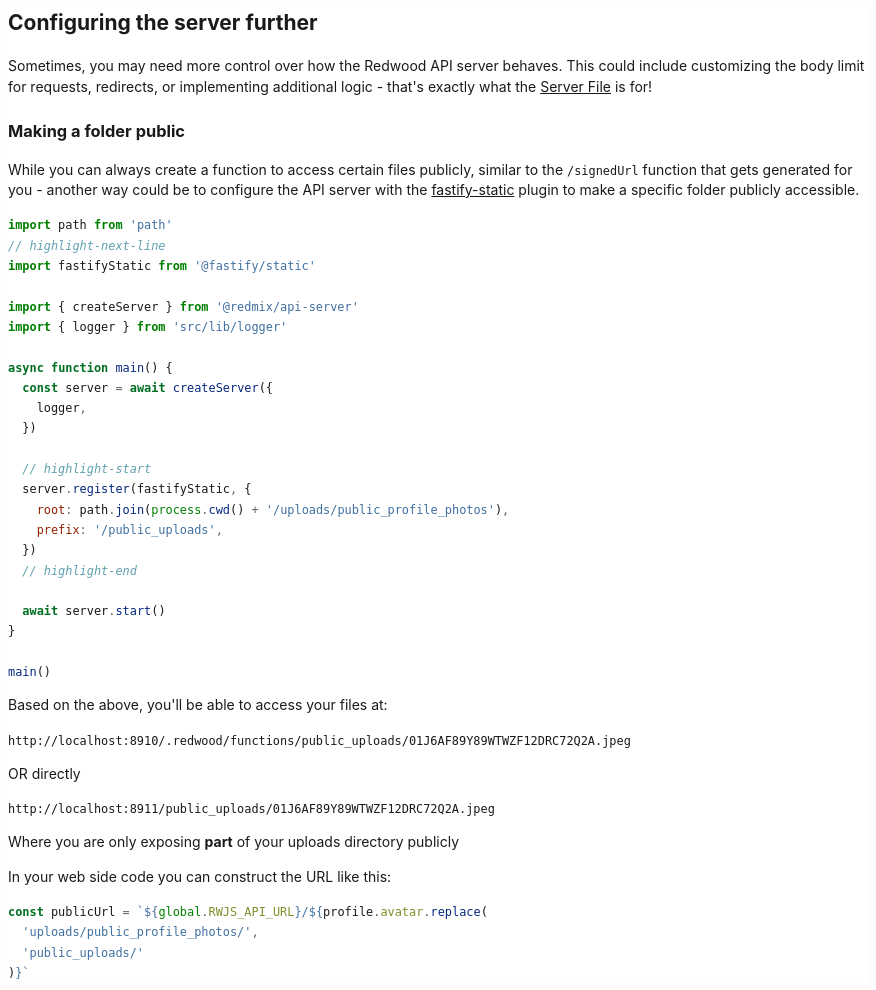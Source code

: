 ## Configuring the server further

Sometimes, you may need more control over how the Redwood API server behaves. This could include customizing the body limit for requests, redirects, or implementing additional logic - that's exactly what the [Server File](server-file.md) is for!

### Making a folder public

While you can always create a function to access certain files publicly, similar to the `/signedUrl` function that gets generated for you - another way could be to configure the API server with the [fastify-static](https://github.com/fastify/fastify-static) plugin to make a specific folder publicly accessible.

```js title="api/server.js"
import path from 'path'
// highlight-next-line
import fastifyStatic from '@fastify/static'

import { createServer } from '@redmix/api-server'
import { logger } from 'src/lib/logger'

async function main() {
  const server = await createServer({
    logger,
  })

  // highlight-start
  server.register(fastifyStatic, {
    root: path.join(process.cwd() + '/uploads/public_profile_photos'),
    prefix: '/public_uploads',
  })
  // highlight-end

  await server.start()
}

main()
```

Based on the above, you'll be able to access your files at:

`http://localhost:8910/.redwood/functions/public_uploads/01J6AF89Y89WTWZF12DRC72Q2A.jpeg`

OR directly

`http://localhost:8911/public_uploads/01J6AF89Y89WTWZF12DRC72Q2A.jpeg`

Where you are only exposing **part** of your uploads directory publicly

In your web side code you can construct the URL like this:

```ts
const publicUrl = `${global.RWJS_API_URL}/${profile.avatar.replace(
  'uploads/public_profile_photos/',
  'public_uploads/'
)}`
```
